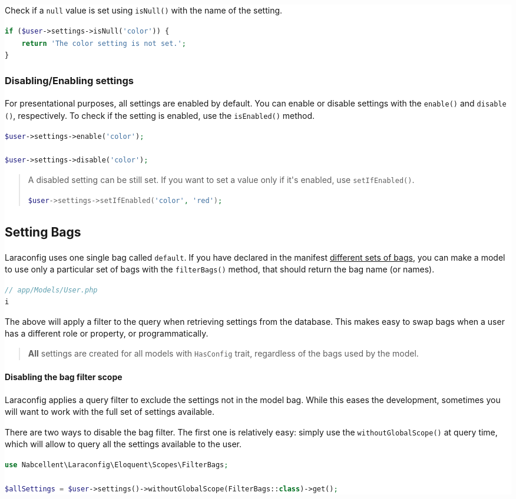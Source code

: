 Check if a `null` value is set using `isNull()` with the name of the setting.

```php
if ($user->settings->isNull('color')) {
    return 'The color setting is not set.';
}
```

### Disabling/Enabling settings

For presentational purposes, all settings are enabled by default. You can enable or disable settings with the `enable()` and `disable()`, respectively. To check if the setting is enabled, use the `isEnabled()` method.

```php
$user->settings->enable('color');

$user->settings->disable('color');
```

> A disabled setting can be still set. If you want to set a value only if it's enabled, use `setIfEnabled()`.
> 
> ```php
> $user->settings->setIfEnabled('color', 'red');
> ```

## Setting Bags

Laraconfig uses one single bag called `default`. If you have declared in the manifest [different sets of bags](#bag), you can make a model to use only a particular set of bags with the `filterBags()` method, that should return the bag name (or names).

```php
// app/Models/User.php
i
```

The above will apply a filter to the query when retrieving settings from the database. This makes easy to swap bags when a user has a different role or property, or programmatically.

> **All** settings are created for all models with `HasConfig` trait, regardless of the bags used by the model. 

#### Disabling the bag filter scope

Laraconfig applies a query filter to exclude the settings not in the model bag. While this eases the development, sometimes you will want to work with the full set of settings available.

There are two ways to disable the bag filter. The first one is relatively easy: simply use the `withoutGlobalScope()` at query time, which will allow to query all the settings available to the user.

```php
use Nabcellent\Laraconfig\Eloquent\Scopes\FilterBags;

$allSettings = $user->settings()->withoutGlobalScope(FilterBags::class)->get();
```
